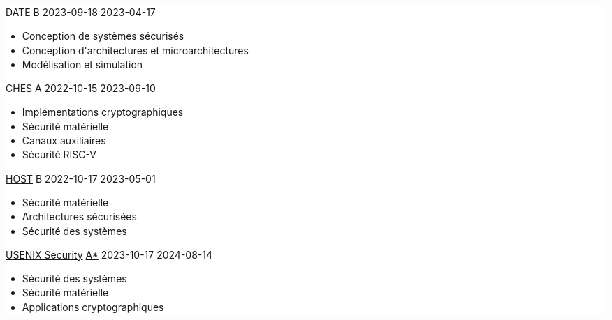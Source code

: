    </tr>

   <tr class="conf-b">
      <td><a href="https://www.date-conference.com/">DATE</a></td>
      <td><a href="http://portal.core.edu.au/conf-ranks/421/">B</a></td>
      <td>2023-09-18</td>
      <td>2023-04-17</td>
      <td> 
        <ul>
          <li>Conception de systèmes sécurisés</li>
          <li>Conception d'architectures et microarchitectures</li>
          <li>Modélisation et simulation</li>
        </ul>        
      </td>
   </tr>

   <tr class="conf-a">
      <td><a href="https://ches.iacr.org/2023/">CHES</a></td>
      <td><a href="http://portal.core.edu.au/conf-ranks/1894/">A</a></td>
      <td>2022-10-15</td>
      <td>2023-09-10</td>
      <td> 
        <ul>
          <li>Implémentations cryptographiques</li>
          <li>Sécurité matérielle</li>
          <li>Canaux auxiliaires</li>
          <li>Sécurité RISC-V</li>
        </ul>        
      </td>
   </tr>

   <tr class="conf-b">
      <td><a href="http://www.hostsymposium.org/">HOST</a></td>
      <td><a href=""></a>B</td>
      <td>2022-10-17</td>
      <td>2023-05-01</td>
      <td> 
        <ul>
          <li>Sécurité matérielle</li>
          <li>Architectures sécurisées</li>
          <li>Sécurité des systèmes</li>
        </ul>        
      </td>
   </tr>

   <tr class="conf-aa">
      <td><a href="https://www.usenix.org/conference/usenixsecurity24">USENIX Security</a></td>
      <td><a href="http://portal.core.edu.au/conf-ranks/1841/">A*</a></td>
      <td>2023-10-17</td>
      <td>2024-08-14</td>
      <td> 
        <ul>
          <li>Sécurité des systèmes</li>
          <li>Sécurité matérielle</li>
          <li>Applications cryptographiques</li>
        </ul>    
      </td>
   </tr>
